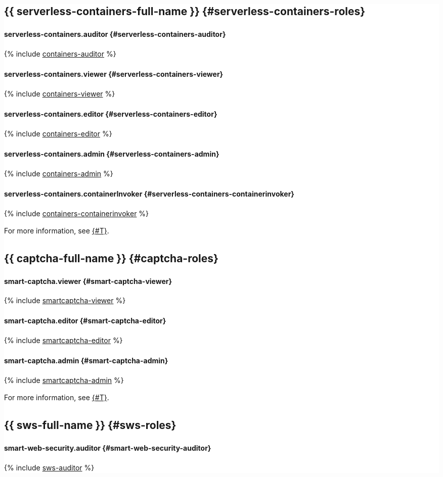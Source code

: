 ## {{ serverless-containers-full-name }} {#serverless-containers-roles}

#### serverless-containers.auditor {#serverless-containers-auditor}

{% include [containers-auditor](../_roles/containers/containers-auditor.md) %}

#### serverless-containers.viewer {#serverless-containers-viewer}

{% include [containers-viewer](../_roles/containers/containers-viewer.md) %}

#### serverless-containers.editor {#serverless-containers-editor}

{% include [containers-editor](../_roles/containers/containers-editor.md) %}

#### serverless-containers.admin {#serverless-containers-admin}

{% include [containers-admin](../_roles/containers/containers-admin.md) %}

#### serverless-containers.containerInvoker {#serverless-containers-containerinvoker}

{% include [containers-containerinvoker](../_roles/containers/containers-containerinvoker.md) %}

For more information, see [{#T}](../serverless-containers/security/index.md).


## {{ captcha-full-name }} {#captcha-roles}

#### smart-captcha.viewer {#smart-captcha-viewer}

{% include [smartcaptcha-viewer](../_roles/smartcaptcha/smartcaptcha-viewer.md) %}

#### smart-captcha.editor {#smart-captcha-editor}

{% include [smartcaptcha-editor](../_roles/smartcaptcha/smartcaptcha-editor.md) %}

#### smart-captcha.admin {#smart-captcha-admin}

{% include [smartcaptcha-admin](../_roles/smartcaptcha/smartcaptcha-admin.md) %}

For more information, see [{#T}](../smartcaptcha/security/index.md).


## {{ sws-full-name }} {#sws-roles}

#### smart-web-security.auditor {#smart-web-security-auditor}

{% include [sws-auditor](../_roles/sws/sws-auditor.md) %}
